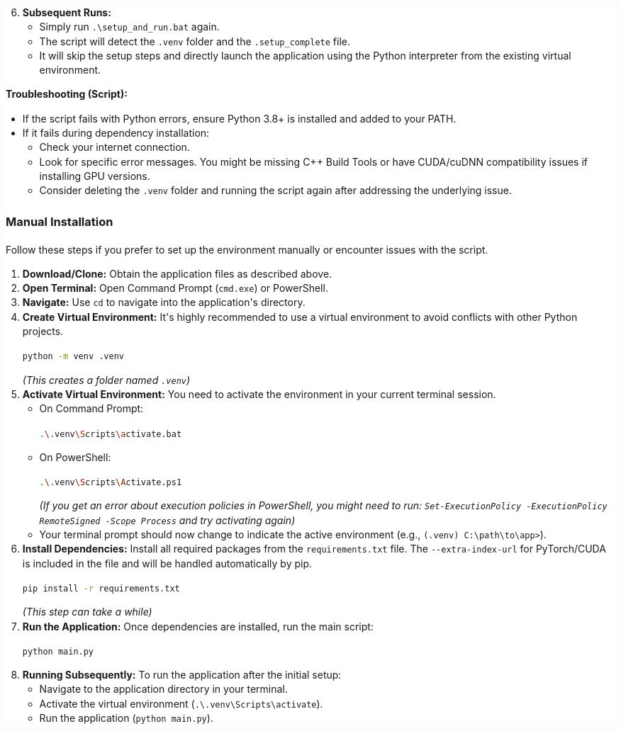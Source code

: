 6.  **Subsequent Runs:**
    *   Simply run `.\setup_and_run.bat` again.
    *   The script will detect the `.venv` folder and the `.setup_complete` file.
    *   It will skip the setup steps and directly launch the application using the Python interpreter from the existing virtual environment.

**Troubleshooting (Script):**
*   If the script fails with Python errors, ensure Python 3.8+ is installed and added to your PATH.
*   If it fails during dependency installation:
    *   Check your internet connection.
    *   Look for specific error messages. You might be missing C++ Build Tools or have CUDA/cuDNN compatibility issues if installing GPU versions.
    *   Consider deleting the `.venv` folder and running the script again after addressing the underlying issue.

### Manual Installation

Follow these steps if you prefer to set up the environment manually or encounter issues with the script.

1.  **Download/Clone:** Obtain the application files as described above.
2.  **Open Terminal:** Open Command Prompt (`cmd.exe`) or PowerShell.
3.  **Navigate:** Use `cd` to navigate into the application's directory.
4.  **Create Virtual Environment:** It's highly recommended to use a virtual environment to avoid conflicts with other Python projects.
    ```bash
    python -m venv .venv
    ```
    *(This creates a folder named `.venv`)*
5.  **Activate Virtual Environment:** You need to activate the environment in your current terminal session.
    *   On Command Prompt:
        ```bash
        .\.venv\Scripts\activate.bat
        ```
    *   On PowerShell:
        ```bash
        .\.venv\Scripts\Activate.ps1
        ```
        *(If you get an error about execution policies in PowerShell, you might need to run: `Set-ExecutionPolicy -ExecutionPolicy RemoteSigned -Scope Process` and try activating again)*
    *   Your terminal prompt should now change to indicate the active environment (e.g., `(.venv) C:\path\to\app>`).
6.  **Install Dependencies:** Install all required packages from the `requirements.txt` file. The `--extra-index-url` for PyTorch/CUDA is included in the file and will be handled automatically by pip.
    ```bash
    pip install -r requirements.txt
    ```
    *(This step can take a while)*
7.  **Run the Application:** Once dependencies are installed, run the main script:
    ```bash
    python main.py
    ```
8.  **Running Subsequently:** To run the application after the initial setup:
    *   Navigate to the application directory in your terminal.
    *   Activate the virtual environment (`.\.venv\Scripts\activate`).
    *   Run the application (`python main.py`).
